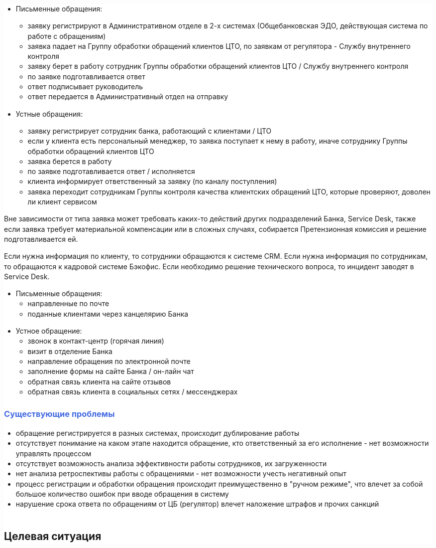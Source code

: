 - Письменные обращения:
    - заявку регистрируют в Административном отделе в 2-х системах (Общебанковская ЭДО, действующая система по работе с обращениям)
    - заявка падает на Группу обработки обращений клиентов ЦТО, по заявкам от регулятора - Службу внутреннего контроля
    - заявку берет в работу сотрудник Группы обработки обращений клиентов ЦТО / Службу внутреннего контроля
    - по заявке подготавливается ответ
    - ответ подписывает руководитель
    - ответ передается в Административный отдел на отправку
    </p>

- Устные обращения:
   - заявку регистрирует сотрудник банка, работающий с клиентами / ЦТО
   - если у клиента есть персональный менеджер, то заявка поступает к нему в работу, иначе сотруднику Группы обработки обращений клиентов ЦТО
   - заявка берется в работу
   - по заявке подготавливается ответ / исполняется
   - клиента информирует ответственный за заявку (по каналу поступления)
   - заявка переходит сотрудникам Группы контроля качества клиентских обращений ЦТО, которые проверяют, доволен ли клиент сервисом
 

Вне зависимости от типа заявка может требовать каких-то действий других подразделений Банка, Service Desk, также если заявка требует материальной компенсации или в сложных случаях, собирается Претензионная комиссия и решение подготавливается ей.

Если нужна информация по клиенту, то сотрудники обращаются к системе CRM.
Если нужна информация по сотрудникам, то обращаются к кадровой системе Бэкофис.
Если необходимо решение технического вопроса, то инцидент заводят в  Service Desk.

- Письменные обращения:
    - направленные по почте
    - поданные клиентами через канцелярию Банка
    </p>
- Устное обращение:
    - звонок в контакт-центр (горячая линия)
    - визит в отделение Банка
    - направление обращения по электронной почте
    - заполнение формы на сайте Банка / он-лайн чат
    - обратная связь клиента на сайте отзывов
    - обратная связь клиента в социальных сетях / мессенджерах

### <span style="color: royalblue">**Существующие проблемы**</span> 

- обращение регистрируется в разных системах, происходит дублирование работы
- отсутствует понимание на каком этапе находится обращение, кто ответственный за его исполнение - нет возможности управлять процессом
- отсутствует возможность анализа эффективности работы сотрудников, их загруженности
- нет анализа ретроспективы работы с обращениями - нет возможности учесть негативный опыт
- процесс регистрации и обработки обращения происходит преимущественно в "ручном режиме", что влечет за собой большое количество ошибок при вводе обращения в систему
- нарушение срока ответа по обращениям от ЦБ (регулятор) влечет наложение штрафов и прочих санкций
#   
## **Целевая ситуация**
